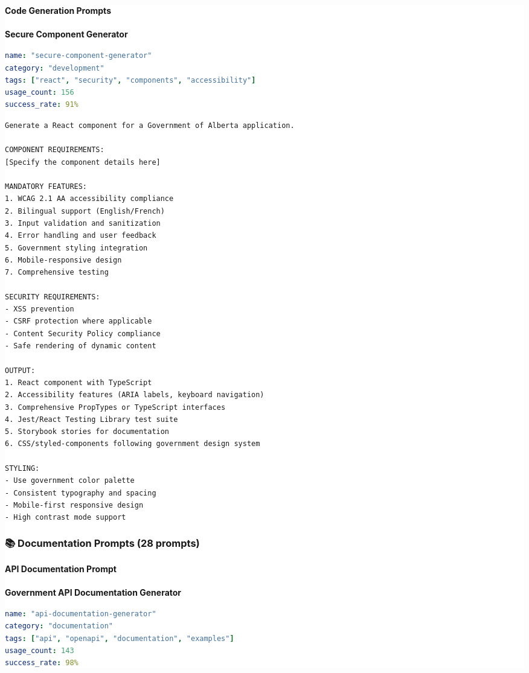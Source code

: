 #### Code Generation Prompts

**Secure Component Generator**
```yaml
name: "secure-component-generator"
category: "development"
tags: ["react", "security", "components", "accessibility"]
usage_count: 156
success_rate: 91%
```

```
Generate a React component for a Government of Alberta application.

COMPONENT REQUIREMENTS:
[Specify the component details here]

MANDATORY FEATURES:
1. WCAG 2.1 AA accessibility compliance
2. Bilingual support (English/French)
3. Input validation and sanitization
4. Error handling and user feedback
5. Government styling integration
6. Mobile-responsive design
7. Comprehensive testing

SECURITY REQUIREMENTS:
- XSS prevention
- CSRF protection where applicable
- Content Security Policy compliance
- Safe rendering of dynamic content

OUTPUT:
1. React component with TypeScript
2. Accessibility features (ARIA labels, keyboard navigation)
3. Comprehensive PropTypes or TypeScript interfaces
4. Jest/React Testing Library test suite
5. Storybook stories for documentation
6. CSS/styled-components following government design system

STYLING:
- Use government color palette
- Consistent typography and spacing
- Mobile-first responsive design
- High contrast mode support
```

### 📚 Documentation Prompts (28 prompts)

#### API Documentation Prompt

**Government API Documentation Generator**
```yaml
name: "api-documentation-generator"
category: "documentation"
tags: ["api", "openapi", "documentation", "examples"]
usage_count: 143
success_rate: 98%
```
